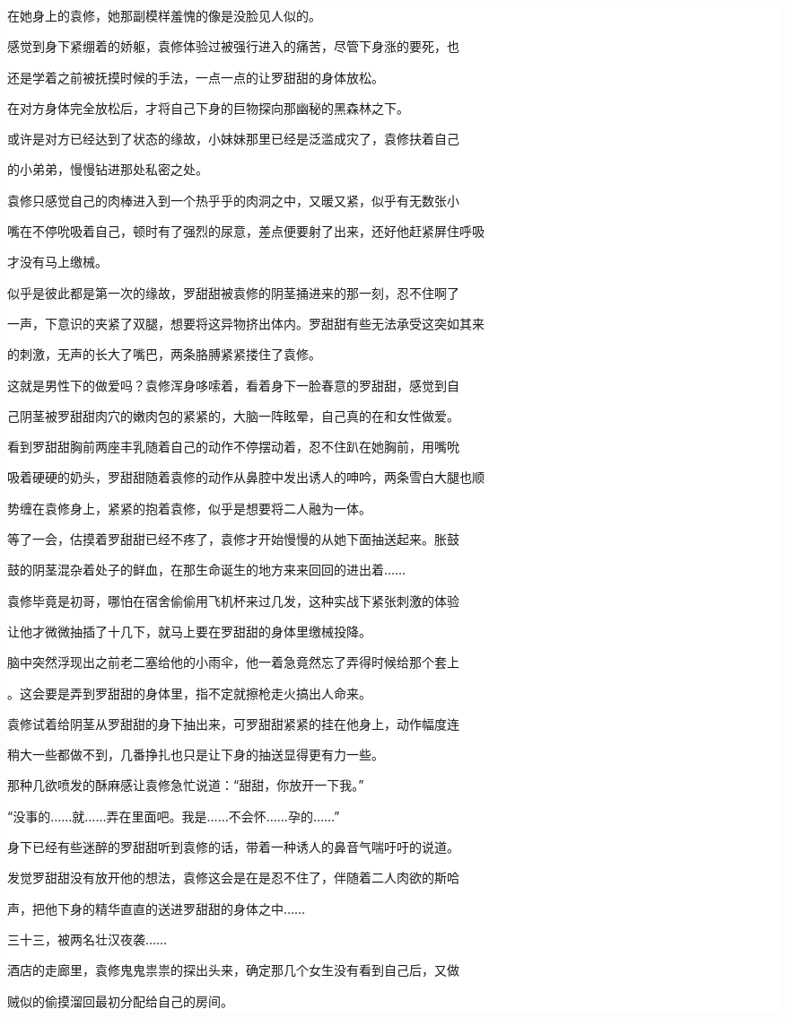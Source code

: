 在她身上的袁修，她那副模样羞愧的像是没脸见人似的。

感觉到身下紧绷着的娇躯，袁修体验过被强行进入的痛苦，尽管下身涨的要死，也

还是学着之前被抚摸时候的手法，一点一点的让罗甜甜的身体放松。

在对方身体完全放松后，才将自己下身的巨物探向那幽秘的黑森林之下。

或许是对方已经达到了状态的缘故，小妹妹那里已经是泛滥成灾了，袁修扶着自己

的小弟弟，慢慢钻进那处私密之处。

袁修只感觉自己的肉棒进入到一个热乎乎的肉洞之中，又暖又紧，似乎有无数张小

嘴在不停吮吸着自己，顿时有了强烈的尿意，差点便要射了出来，还好他赶紧屏住呼吸

才没有马上缴械。

似乎是彼此都是第一次的缘故，罗甜甜被袁修的阴茎捅进来的那一刻，忍不住啊了

一声，下意识的夹紧了双腿，想要将这异物挤出体内。罗甜甜有些无法承受这突如其来

的刺激，无声的长大了嘴巴，两条胳膊紧紧搂住了袁修。

这就是男性下的做爱吗？袁修浑身哆嗦着，看着身下一脸春意的罗甜甜，感觉到自

己阴茎被罗甜甜肉穴的嫩肉包的紧紧的，大脑一阵眩晕，自己真的在和女性做爱。

看到罗甜甜胸前两座丰乳随着自己的动作不停摆动着，忍不住趴在她胸前，用嘴吮

吸着硬硬的奶头，罗甜甜随着袁修的动作从鼻腔中发出诱人的呻吟，两条雪白大腿也顺

势缠在袁修身上，紧紧的抱着袁修，似乎是想要将二人融为一体。

等了一会，估摸着罗甜甜已经不疼了，袁修才开始慢慢的从她下面抽送起来。胀鼓

鼓的阴茎混杂着处子的鲜血，在那生命诞生的地方来来回回的进出着……

袁修毕竟是初哥，哪怕在宿舍偷偷用飞机杯来过几发，这种实战下紧张刺激的体验

让他才微微抽插了十几下，就马上要在罗甜甜的身体里缴械投降。

脑中突然浮现出之前老二塞给他的小雨伞，他一着急竟然忘了弄得时候给那个套上

。这会要是弄到罗甜甜的身体里，指不定就擦枪走火搞出人命来。

袁修试着给阴茎从罗甜甜的身下抽出来，可罗甜甜紧紧的挂在他身上，动作幅度连

稍大一些都做不到，几番挣扎也只是让下身的抽送显得更有力一些。

那种几欲喷发的酥麻感让袁修急忙说道：“甜甜，你放开一下我。”

“没事的……就……弄在里面吧。我是……不会怀……孕的……”

身下已经有些迷醉的罗甜甜听到袁修的话，带着一种诱人的鼻音气喘吁吁的说道。

发觉罗甜甜没有放开他的想法，袁修这会是在是忍不住了，伴随着二人肉欲的斯哈

声，把他下身的精华直直的送进罗甜甜的身体之中……

三十三，被两名壮汉夜袭……

酒店的走廊里，袁修鬼鬼祟祟的探出头来，确定那几个女生没有看到自己后，又做

贼似的偷摸溜回最初分配给自己的房间。
